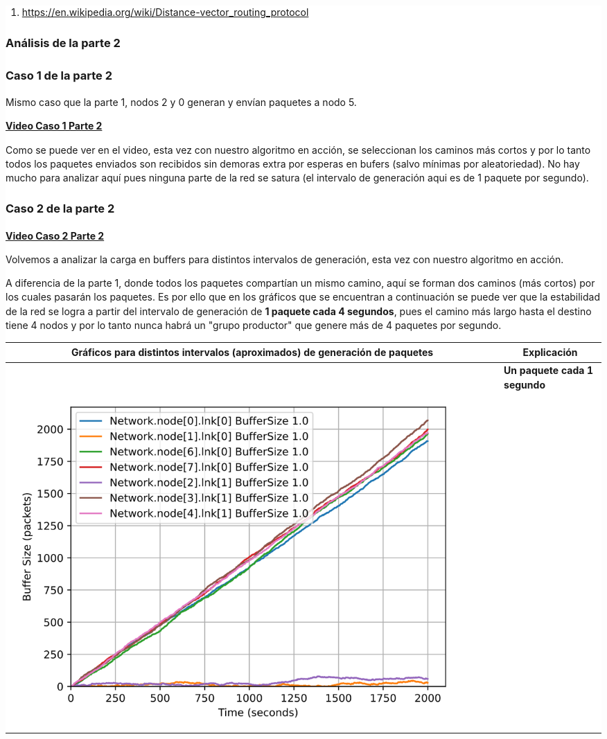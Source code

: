1. https://en.wikipedia.org/wiki/Distance-vector_routing_protocol

### Análisis de la parte 2

### Caso 1 de la parte 2
Mismo caso que la parte 1, nodos 2 y 0 generan y envían paquetes a nodo 5.

[**Video Caso 1 Parte 2**](/graficos/Parte2-Caso1-Clip.mp4)

Como se puede ver en el video, esta vez con nuestro algoritmo en acción, se seleccionan los caminos más cortos y por lo tanto todos los paquetes enviados son recibidos sin demoras extra por esperas en bufers (salvo mínimas por aleatoriedad). No hay mucho para analizar aquí pues ninguna parte de la red se satura (el intervalo de generación aqui es de 1 paquete por segundo).

### Caso 2 de la parte 2

[**Video Caso 2 Parte 2**](/graficos/Parte2-Caso2-Clip.mp4)

Volvemos a analizar la carga en buffers para distintos intervalos de generación, esta vez con nuestro algoritmo en acción.

A diferencia de la parte 1, donde todos los paquetes compartían un mismo camino, aquí se forman dos caminos (más cortos) por los cuales pasarán los paquetes. Es por ello que en los gráficos que se encuentran a continuación se puede ver que la estabilidad de la red se logra a partir del intervalo de generación de **1 paquete cada 4 segundos**, pues el camino más largo hasta el destino tiene 4 nodos y por lo tanto nunca habrá un "grupo productor" que genere más de 4 paquetes por segundo.

| Gráficos para distintos intervalos (aproximados) de generación de paquetes | Explicación |
| ------ | ------ |
| ![](graficos/Parte2-Caso2-BufferSize-1.0.svg) | **Un paquete cada 1 segundo**  |